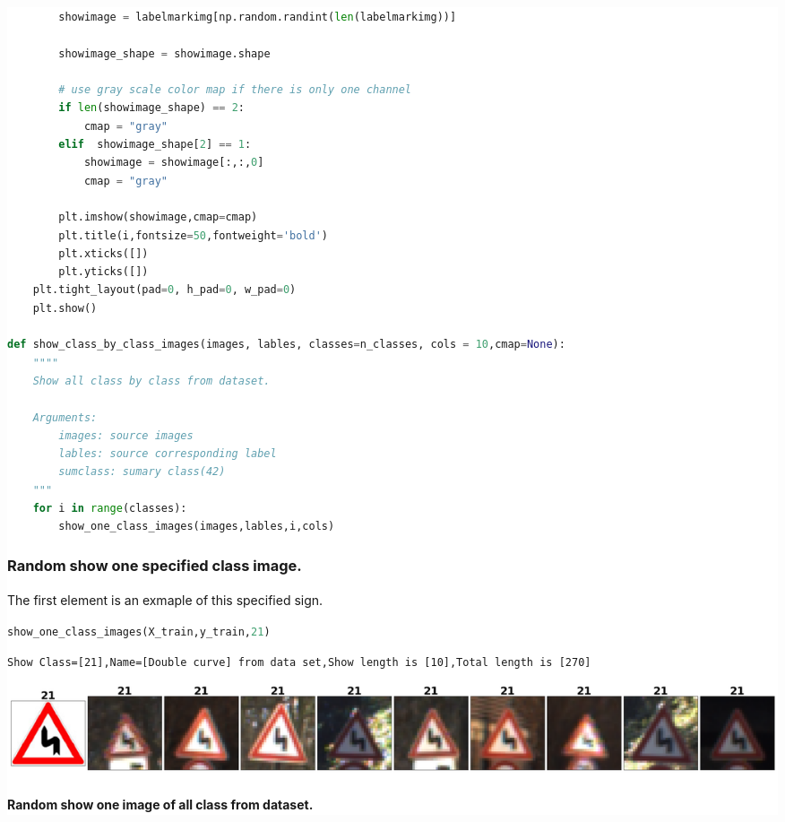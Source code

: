 ```python
        showimage = labelmarkimg[np.random.randint(len(labelmarkimg))]
          
        showimage_shape = showimage.shape
        
        # use gray scale color map if there is only one channel  
        if len(showimage_shape) == 2: 
            cmap = "gray"
        elif  showimage_shape[2] == 1:
            showimage = showimage[:,:,0]
            cmap = "gray"
            
        plt.imshow(showimage,cmap=cmap)
        plt.title(i,fontsize=50,fontweight='bold')
        plt.xticks([])
        plt.yticks([])
    plt.tight_layout(pad=0, h_pad=0, w_pad=0)
    plt.show()
    
def show_class_by_class_images(images, lables, classes=n_classes, cols = 10,cmap=None):
    """"
    Show all class by class from dataset.
    
    Arguments:
        images: source images
        lables: source corresponding label
        sumclass: sumary class(42)
    """
    for i in range(classes):
        show_one_class_images(images,lables,i,cols)
```

### Random show one specified class image.
The first element is an exmaple of this specified sign.


```python
show_one_class_images(X_train,y_train,21)
```

    Show Class=[21],Name=[Double curve] from data set,Show length is [10],Total length is [270]
    


![png](resources/output_11_1.png)


####  Random show one image of all class from dataset.
